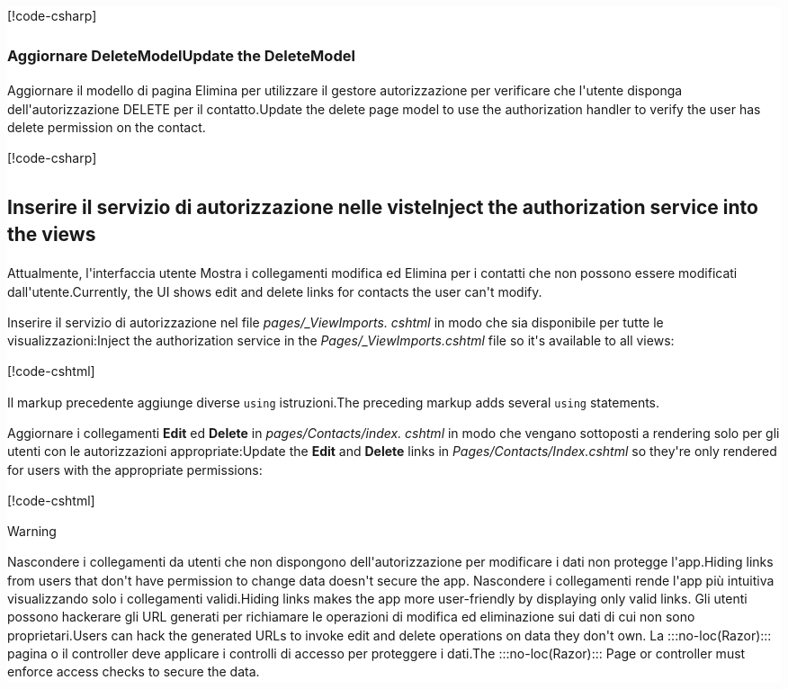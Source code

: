[!code-csharp[](secure-data/samples/final3/Pages/Contacts/Edit.cshtml.cs?name=snippet)]

### <a name="update-the-deletemodel"></a><span data-ttu-id="f4b4c-242">Aggiornare DeleteModel</span><span class="sxs-lookup"><span data-stu-id="f4b4c-242">Update the DeleteModel</span></span>

<span data-ttu-id="f4b4c-243">Aggiornare il modello di pagina Elimina per utilizzare il gestore autorizzazione per verificare che l'utente disponga dell'autorizzazione DELETE per il contatto.</span><span class="sxs-lookup"><span data-stu-id="f4b4c-243">Update the delete page model to use the authorization handler to verify the user has delete permission on the contact.</span></span>

[!code-csharp[](secure-data/samples/final3/Pages/Contacts/Delete.cshtml.cs?name=snippet)]

## <a name="inject-the-authorization-service-into-the-views"></a><span data-ttu-id="f4b4c-244">Inserire il servizio di autorizzazione nelle viste</span><span class="sxs-lookup"><span data-stu-id="f4b4c-244">Inject the authorization service into the views</span></span>

<span data-ttu-id="f4b4c-245">Attualmente, l'interfaccia utente Mostra i collegamenti modifica ed Elimina per i contatti che non possono essere modificati dall'utente.</span><span class="sxs-lookup"><span data-stu-id="f4b4c-245">Currently, the UI shows edit and delete links for contacts the user can't modify.</span></span>

<span data-ttu-id="f4b4c-246">Inserire il servizio di autorizzazione nel file *pages/_ViewImports. cshtml* in modo che sia disponibile per tutte le visualizzazioni:</span><span class="sxs-lookup"><span data-stu-id="f4b4c-246">Inject the authorization service in the *Pages/_ViewImports.cshtml* file so it's available to all views:</span></span>

[!code-cshtml[](secure-data/samples/final3/Pages/_ViewImports.cshtml?highlight=6-99)]

<span data-ttu-id="f4b4c-247">Il markup precedente aggiunge diverse `using` istruzioni.</span><span class="sxs-lookup"><span data-stu-id="f4b4c-247">The preceding markup adds several `using` statements.</span></span>

<span data-ttu-id="f4b4c-248">Aggiornare i collegamenti **Edit** ed **Delete** in *pages/Contacts/index. cshtml* in modo che vengano sottoposti a rendering solo per gli utenti con le autorizzazioni appropriate:</span><span class="sxs-lookup"><span data-stu-id="f4b4c-248">Update the **Edit** and **Delete** links in *Pages/Contacts/Index.cshtml* so they're only rendered for users with the appropriate permissions:</span></span>

[!code-cshtml[](secure-data/samples/final3/Pages/Contacts/Index.cshtml?highlight=34-36,62-999)]

> [!WARNING]
> <span data-ttu-id="f4b4c-249">Nascondere i collegamenti da utenti che non dispongono dell'autorizzazione per modificare i dati non protegge l'app.</span><span class="sxs-lookup"><span data-stu-id="f4b4c-249">Hiding links from users that don't have permission to change data doesn't secure the app.</span></span> <span data-ttu-id="f4b4c-250">Nascondere i collegamenti rende l'app più intuitiva visualizzando solo i collegamenti validi.</span><span class="sxs-lookup"><span data-stu-id="f4b4c-250">Hiding links makes the app more user-friendly by displaying only valid links.</span></span> <span data-ttu-id="f4b4c-251">Gli utenti possono hackerare gli URL generati per richiamare le operazioni di modifica ed eliminazione sui dati di cui non sono proprietari.</span><span class="sxs-lookup"><span data-stu-id="f4b4c-251">Users can hack the generated URLs to invoke edit and delete operations on data they don't own.</span></span> <span data-ttu-id="f4b4c-252">La :::no-loc(Razor)::: pagina o il controller deve applicare i controlli di accesso per proteggere i dati.</span><span class="sxs-lookup"><span data-stu-id="f4b4c-252">The :::no-loc(Razor)::: Page or controller must enforce access checks to secure the data.</span></span>
